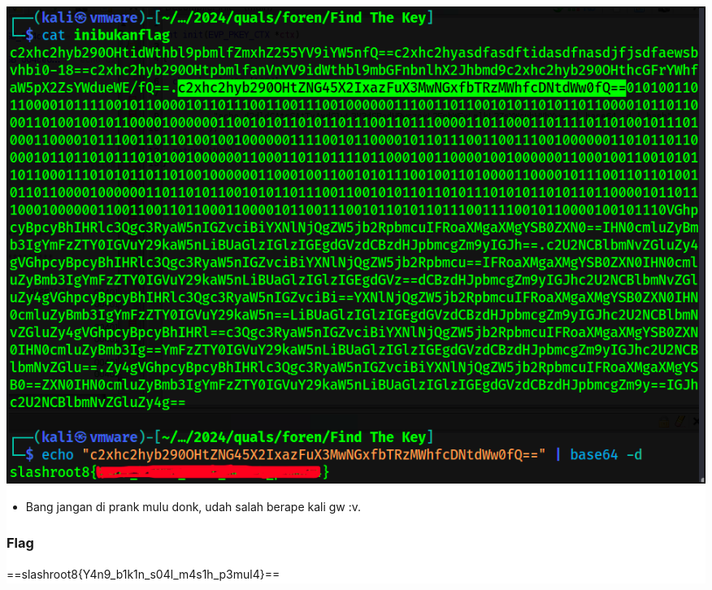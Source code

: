 ![Find The Key-09](https://raw.githubusercontent.com/whyuhurtz/hackmd-blog/main/2024/_assets/slashroot8_foren1-09.png)

- Bang jangan di prank mulu donk, udah salah berape kali gw :v.

### Flag

==slashroot8{Y4n9_b1k1n_s04l_m4s1h_p3mul4}==
